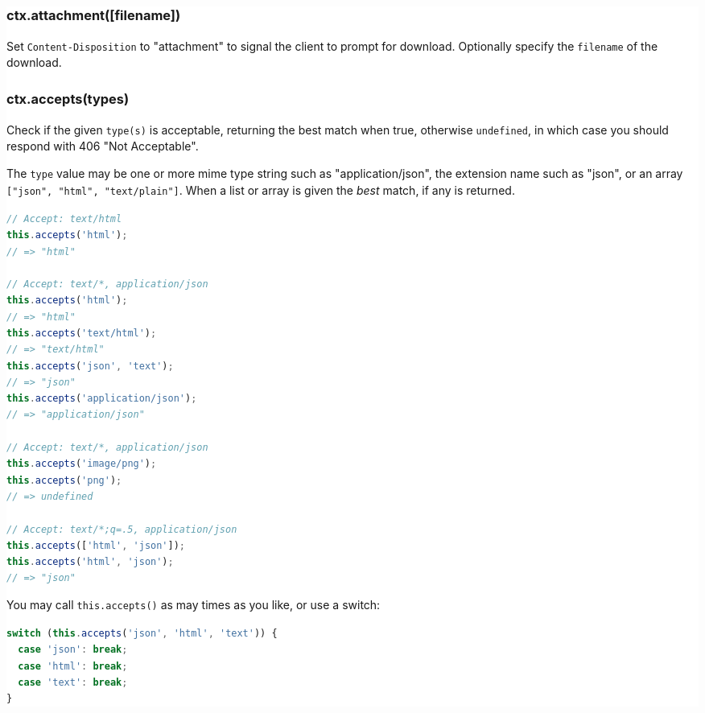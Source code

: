 ### ctx.attachment([filename])

  Set `Content-Disposition` to "attachment" to signal the client
  to prompt for download. Optionally specify the `filename` of the
  download.

### ctx.accepts(types)

  Check if the given `type(s)` is acceptable, returning
  the best match when true, otherwise `undefined`, in which
  case you should respond with 406 "Not Acceptable".
  
  The `type` value may be one or more mime type string
  such as "application/json", the extension name
  such as "json", or an array `["json", "html", "text/plain"]`. When a list or array is given the _best_ match, if any is returned.
  
```js  
// Accept: text/html
this.accepts('html');
// => "html"

// Accept: text/*, application/json
this.accepts('html');
// => "html"
this.accepts('text/html');
// => "text/html"
this.accepts('json', 'text');
// => "json"
this.accepts('application/json');
// => "application/json"

// Accept: text/*, application/json
this.accepts('image/png');
this.accepts('png');
// => undefined

// Accept: text/*;q=.5, application/json
this.accepts(['html', 'json']);
this.accepts('html', 'json');
// => "json"
```

  You may call `this.accepts()` as may times as you like,
  or use a switch:

```js
switch (this.accepts('json', 'html', 'text')) {
  case 'json': break;
  case 'html': break;
  case 'text': break;
}
```
